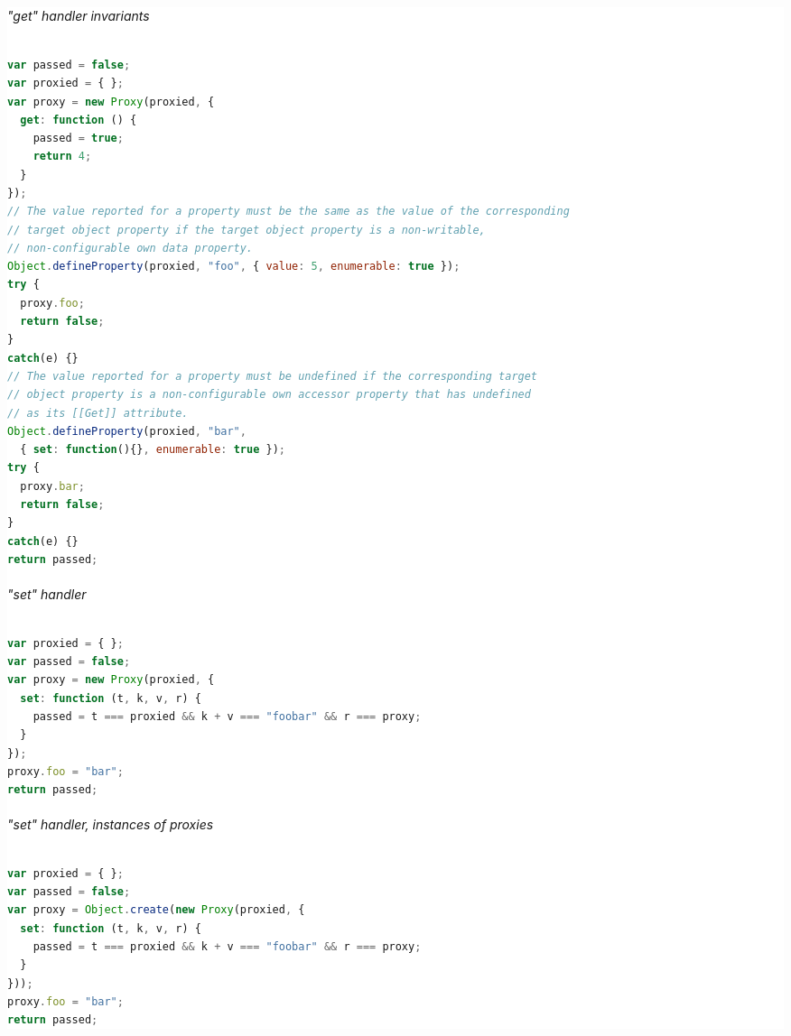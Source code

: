 ###### "get" handler invariants

```js
var passed = false;
var proxied = { };
var proxy = new Proxy(proxied, {
  get: function () {
    passed = true;
    return 4;
  }
});
// The value reported for a property must be the same as the value of the corresponding
// target object property if the target object property is a non-writable,
// non-configurable own data property.
Object.defineProperty(proxied, "foo", { value: 5, enumerable: true });
try {
  proxy.foo;
  return false;
}
catch(e) {}
// The value reported for a property must be undefined if the corresponding target
// object property is a non-configurable own accessor property that has undefined
// as its [[Get]] attribute.
Object.defineProperty(proxied, "bar",
  { set: function(){}, enumerable: true });
try {
  proxy.bar;
  return false;
}
catch(e) {}
return passed;
```

###### "set" handler

```js
var proxied = { };
var passed = false;
var proxy = new Proxy(proxied, {
  set: function (t, k, v, r) {
    passed = t === proxied && k + v === "foobar" && r === proxy;
  }
});
proxy.foo = "bar";
return passed;
```

###### "set" handler, instances of proxies

```js
var proxied = { };
var passed = false;
var proxy = Object.create(new Proxy(proxied, {
  set: function (t, k, v, r) {
    passed = t === proxied && k + v === "foobar" && r === proxy;
  }
}));
proxy.foo = "bar";
return passed;
```
